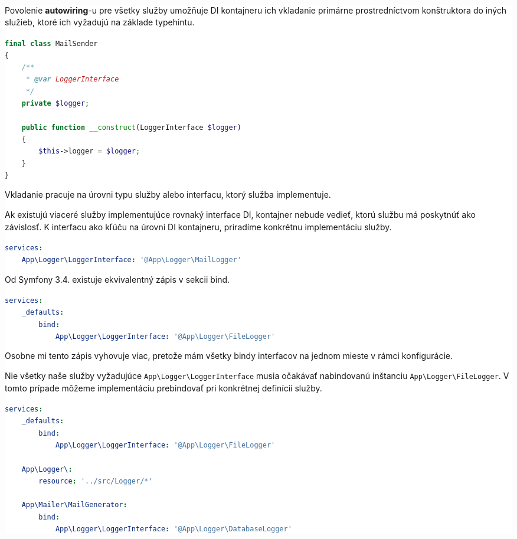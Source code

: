 Povolenie **autowiring**-u pre všetky služby umožňuje DI kontajneru ich vkladanie primárne prostredníctvom konštruktora do iných služieb, ktoré ich vyžadujú na základe typehintu.

```php
final class MailSender
{
	/**
     * @var LoggerInterface
     */
    private $logger;

    public function __construct(LoggerInterface $logger)
    {
        $this->logger = $logger;
    }
}
```

Vkladanie pracuje na úrovni typu služby alebo interfacu, ktorý služba implementuje.

Ak existujú viaceré služby implementujúce rovnaký interface DI, kontajner nebude vedieť, ktorú službu má poskytnúť ako závislosť. K interfacu ako kľúču na úrovni DI kontajneru, priradíme konkrétnu implementáciu služby.
 
```yaml
services:        
    App\Logger\LoggerInterface: '@App\Logger\MailLogger'
```

Od Symfony 3.4. existuje ekvivalentný zápis v sekcii bind.

```yaml
services:
    _defaults:
        bind:        
			App\Logger\LoggerInterface: '@App\Logger\FileLogger'
```

Osobne mi tento zápis vyhovuje viac, pretože mám všetky bindy interfacov na jednom mieste v rámci konfigurácie. 

Nie všetky naše služby vyžadujúce ``App\Logger\LoggerInterface`` musia očakávať nabindovanú inštanciu ``App\Logger\FileLogger``. V tomto prípade môžeme implementáciu prebindovať pri konkrétnej definícií služby.

```yaml
services:
    _defaults:
        bind:        
			App\Logger\LoggerInterface: '@App\Logger\FileLogger'
    
    App\Logger\:
        resource: '../src/Logger/*'
		
	App\Mailer\MailGenerator:
		bind:
			App\Logger\LoggerInterface: '@App\Logger\DatabaseLogger'			
```
